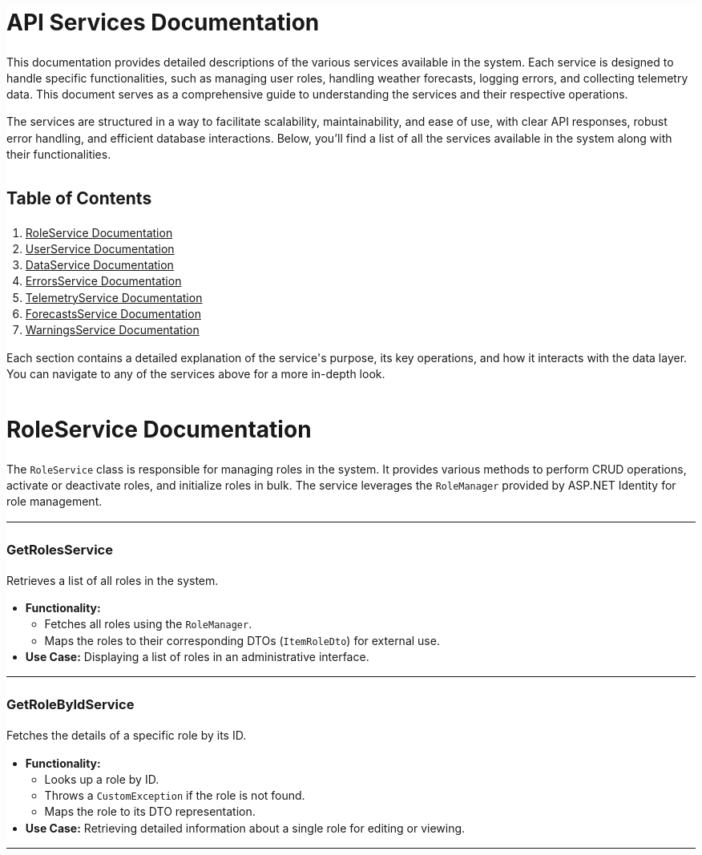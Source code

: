 # API Services Documentation

This documentation provides detailed descriptions of the various services available in the system. Each service is designed to handle specific functionalities, such as managing user roles, handling weather forecasts, logging errors, and collecting telemetry data. This document serves as a comprehensive guide to understanding the services and their respective operations.

The services are structured in a way to facilitate scalability, maintainability, and ease of use, with clear API responses, robust error handling, and efficient database interactions. Below, you’ll find a list of all the services available in the system along with their functionalities.

## Table of Contents

1. [RoleService Documentation](#roleservice-documentation)
2. [UserService Documentation](#userservice-documentation)
3. [DataService Documentation](#dataservice-documentation)
4. [ErrorsService Documentation](#errorsservice-documentation)
5. [TelemetryService Documentation](#telemetryservice-documentation)
6. [ForecastsService Documentation](#forecastservice-documentation)
7. [WarningsService Documentation](#warningsservice-documentation)

Each section contains a detailed explanation of the service's purpose, its key operations, and how it interacts with the data layer. You can navigate to any of the services above for a more in-depth look.

# RoleService Documentation

The `RoleService` class is responsible for managing roles in the system. It provides various methods to perform CRUD operations, activate or deactivate roles, and initialize roles in bulk. The service leverages the `RoleManager` provided by ASP.NET Identity for role management.

---

### **GetRolesService**
Retrieves a list of all roles in the system.

- **Functionality:** 
  - Fetches all roles using the `RoleManager`.
  - Maps the roles to their corresponding DTOs (`ItemRoleDto`) for external use.
- **Use Case:** Displaying a list of roles in an administrative interface.

---

### **GetRoleByIdService**
Fetches the details of a specific role by its ID.

- **Functionality:** 
  - Looks up a role by ID.
  - Throws a `CustomException` if the role is not found.
  - Maps the role to its DTO representation.
- **Use Case:** Retrieving detailed information about a single role for editing or viewing.

---